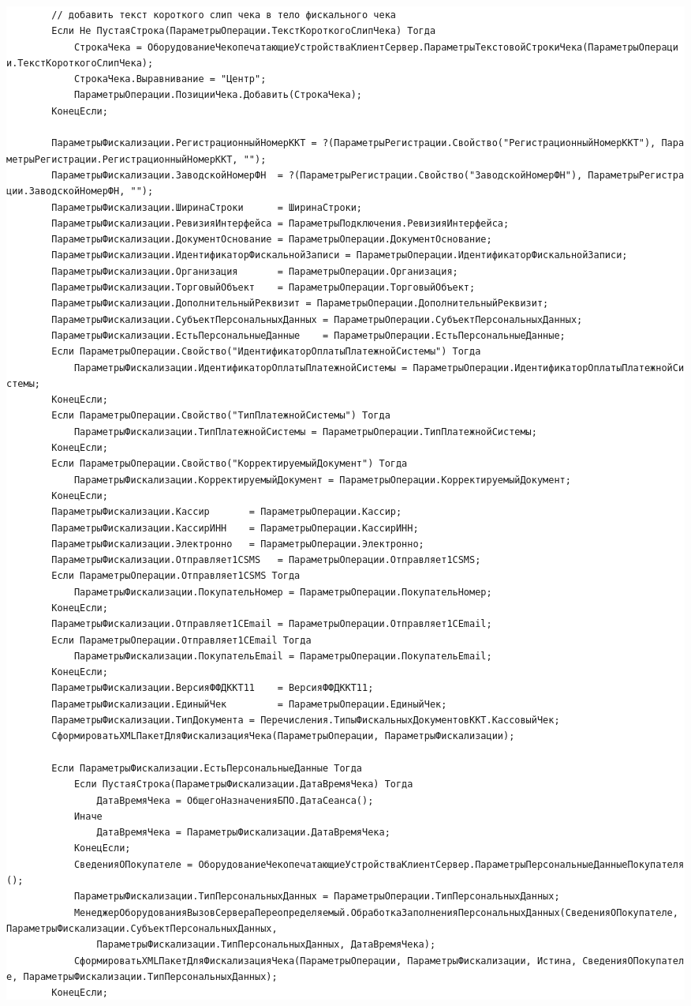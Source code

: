 			// добавить текст короткого слип чека в тело фискального чека
			Если Не ПустаяСтрока(ПараметрыОперации.ТекстКороткогоСлипЧека) Тогда
				СтрокаЧека = ОборудованиеЧекопечатающиеУстройстваКлиентСервер.ПараметрыТекстовойСтрокиЧека(ПараметрыОперации.ТекстКороткогоСлипЧека);
				СтрокаЧека.Выравнивание = "Центр";
				ПараметрыОперации.ПозицииЧека.Добавить(СтрокаЧека);
			КонецЕсли;
			
			ПараметрыФискализации.РегистрационныйНомерККТ = ?(ПараметрыРегистрации.Свойство("РегистрационныйНомерККТ"), ПараметрыРегистрации.РегистрационныйНомерККТ, "");
			ПараметрыФискализации.ЗаводскойНомерФН  = ?(ПараметрыРегистрации.Свойство("ЗаводскойНомерФН"), ПараметрыРегистрации.ЗаводскойНомерФН, "");
			ПараметрыФискализации.ШиринаСтроки      = ШиринаСтроки;
			ПараметрыФискализации.РевизияИнтерфейса = ПараметрыПодключения.РевизияИнтерфейса;
			ПараметрыФискализации.ДокументОснование = ПараметрыОперации.ДокументОснование;
			ПараметрыФискализации.ИдентификаторФискальнойЗаписи = ПараметрыОперации.ИдентификаторФискальнойЗаписи;
			ПараметрыФискализации.Организация       = ПараметрыОперации.Организация;
			ПараметрыФискализации.ТорговыйОбъект    = ПараметрыОперации.ТорговыйОбъект;
			ПараметрыФискализации.ДополнительныйРеквизит = ПараметрыОперации.ДополнительныйРеквизит;  
			ПараметрыФискализации.СубъектПерсональныхДанных = ПараметрыОперации.СубъектПерсональныхДанных;
			ПараметрыФискализации.ЕстьПерсональныеДанные    = ПараметрыОперации.ЕстьПерсональныеДанные;
			Если ПараметрыОперации.Свойство("ИдентификаторОплатыПлатежнойСистемы") Тогда 
				ПараметрыФискализации.ИдентификаторОплатыПлатежнойСистемы = ПараметрыОперации.ИдентификаторОплатыПлатежнойСистемы;
			КонецЕсли;
			Если ПараметрыОперации.Свойство("ТипПлатежнойСистемы") Тогда 
				ПараметрыФискализации.ТипПлатежнойСистемы = ПараметрыОперации.ТипПлатежнойСистемы;
			КонецЕсли;
			Если ПараметрыОперации.Свойство("КорректируемыйДокумент") Тогда 
				ПараметрыФискализации.КорректируемыйДокумент = ПараметрыОперации.КорректируемыйДокумент;
			КонецЕсли;
			ПараметрыФискализации.Кассир       = ПараметрыОперации.Кассир;
			ПараметрыФискализации.КассирИНН    = ПараметрыОперации.КассирИНН;
			ПараметрыФискализации.Электронно   = ПараметрыОперации.Электронно;
			ПараметрыФискализации.Отправляет1СSMS   = ПараметрыОперации.Отправляет1СSMS;
			Если ПараметрыОперации.Отправляет1СSMS Тогда
				ПараметрыФискализации.ПокупательНомер = ПараметрыОперации.ПокупательНомер;
			КонецЕсли;
			ПараметрыФискализации.Отправляет1СEmail = ПараметрыОперации.Отправляет1СEmail;
			Если ПараметрыОперации.Отправляет1СEmail Тогда
				ПараметрыФискализации.ПокупательEmail = ПараметрыОперации.ПокупательEmail;
			КонецЕсли;
			ПараметрыФискализации.ВерсияФФДККТ11    = ВерсияФФДККТ11;
			ПараметрыФискализации.ЕдиныйЧек         = ПараметрыОперации.ЕдиныйЧек;
			ПараметрыФискализации.ТипДокумента = Перечисления.ТипыФискальныхДокументовККТ.КассовыйЧек;
			СформироватьXMLПакетДляФискализацияЧека(ПараметрыОперации, ПараметрыФискализации);
			
			Если ПараметрыФискализации.ЕстьПерсональныеДанные Тогда
				Если ПустаяСтрока(ПараметрыФискализации.ДатаВремяЧека) Тогда
					ДатаВремяЧека = ОбщегоНазначенияБПО.ДатаСеанса();
				Иначе
					ДатаВремяЧека = ПараметрыФискализации.ДатаВремяЧека;
				КонецЕсли;
				СведенияОПокупателе = ОборудованиеЧекопечатающиеУстройстваКлиентСервер.ПараметрыПерсональныеДанныеПокупателя();
				ПараметрыФискализации.ТипПерсональныхДанных = ПараметрыОперации.ТипПерсональныхДанных;
				МенеджерОборудованияВызовСервераПереопределяемый.ОбработкаЗаполненияПерсональныхДанных(СведенияОПокупателе, ПараметрыФискализации.СубъектПерсональныхДанных, 
					ПараметрыФискализации.ТипПерсональныхДанных, ДатаВремяЧека);
				СформироватьXMLПакетДляФискализацияЧека(ПараметрыОперации, ПараметрыФискализации, Истина, СведенияОПокупателе, ПараметрыФискализации.ТипПерсональныхДанных);
			КонецЕсли;
			